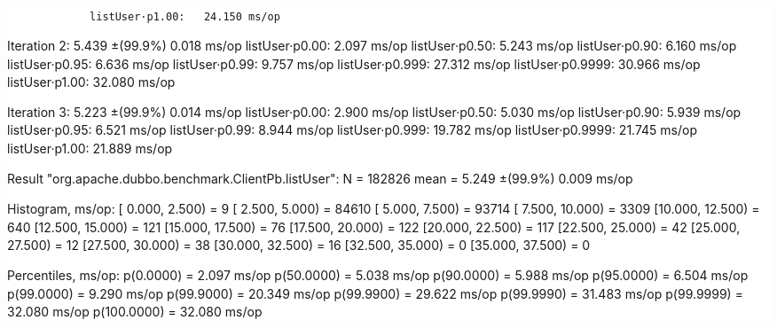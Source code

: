                  listUser·p1.00:   24.150 ms/op

Iteration   2: 5.439 ±(99.9%) 0.018 ms/op
                 listUser·p0.00:   2.097 ms/op
                 listUser·p0.50:   5.243 ms/op
                 listUser·p0.90:   6.160 ms/op
                 listUser·p0.95:   6.636 ms/op
                 listUser·p0.99:   9.757 ms/op
                 listUser·p0.999:  27.312 ms/op
                 listUser·p0.9999: 30.966 ms/op
                 listUser·p1.00:   32.080 ms/op

Iteration   3: 5.223 ±(99.9%) 0.014 ms/op
                 listUser·p0.00:   2.900 ms/op
                 listUser·p0.50:   5.030 ms/op
                 listUser·p0.90:   5.939 ms/op
                 listUser·p0.95:   6.521 ms/op
                 listUser·p0.99:   8.944 ms/op
                 listUser·p0.999:  19.782 ms/op
                 listUser·p0.9999: 21.745 ms/op
                 listUser·p1.00:   21.889 ms/op



Result "org.apache.dubbo.benchmark.ClientPb.listUser":
  N = 182826
  mean =      5.249 ±(99.9%) 0.009 ms/op

  Histogram, ms/op:
    [ 0.000,  2.500) = 9 
    [ 2.500,  5.000) = 84610 
    [ 5.000,  7.500) = 93714 
    [ 7.500, 10.000) = 3309 
    [10.000, 12.500) = 640 
    [12.500, 15.000) = 121 
    [15.000, 17.500) = 76 
    [17.500, 20.000) = 122 
    [20.000, 22.500) = 117 
    [22.500, 25.000) = 42 
    [25.000, 27.500) = 12 
    [27.500, 30.000) = 38 
    [30.000, 32.500) = 16 
    [32.500, 35.000) = 0 
    [35.000, 37.500) = 0 

  Percentiles, ms/op:
      p(0.0000) =      2.097 ms/op
     p(50.0000) =      5.038 ms/op
     p(90.0000) =      5.988 ms/op
     p(95.0000) =      6.504 ms/op
     p(99.0000) =      9.290 ms/op
     p(99.9000) =     20.349 ms/op
     p(99.9900) =     29.622 ms/op
     p(99.9990) =     31.483 ms/op
     p(99.9999) =     32.080 ms/op
    p(100.0000) =     32.080 ms/op
